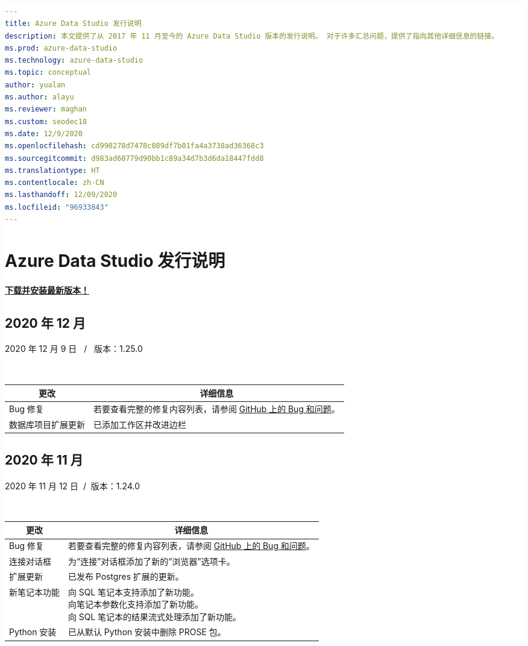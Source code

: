 ```yaml
---
title: Azure Data Studio 发行说明
description: 本文提供了从 2017 年 11 月至今的 Azure Data Studio 版本的发行说明。 对于许多汇总问题，提供了指向其他详细信息的链接。
ms.prod: azure-data-studio
ms.technology: azure-data-studio
ms.topic: conceptual
author: yualan
ms.author: alayu
ms.reviewer: maghan
ms.custom: seodec18
ms.date: 12/9/2020
ms.openlocfilehash: cd990278d7478c089df7b01fa4a3738ad36368c3
ms.sourcegitcommit: d983ad60779d90bb1c89a34d7b3d6da18447fdd8
ms.translationtype: HT
ms.contentlocale: zh-CN
ms.lasthandoff: 12/09/2020
ms.locfileid: "96933843"
---
```

# <a name="release-notes-for-azure-data-studio"></a>Azure Data Studio 发行说明

**[下载并安装最新版本！](./download-azure-data-studio.md)**

## <a name="december-2020"></a>2020 年 12 月

2020 年 12 月 9 日 &nbsp; / &nbsp; 版本：1.25.0

&nbsp;

| 更改 | 详细信息 |
| ------ | ------- |
| Bug 修复 | 若要查看完整的修复内容列表，请参阅 [GitHub 上的 Bug 和问题](https://github.com/microsoft/azuredatastudio/issues?q=is%3Aissue+is%3Aclosed+milestone%3A%22December+2020+Release%22)。 |
| 数据库项目扩展更新 | 已添加工作区并改进边栏 |

## <a name="november-2020"></a>2020 年 11 月

2020 年 11 月 12 日&nbsp; / &nbsp;版本：1.24.0

&nbsp;

| 更改 | 详细信息 |
| ------ | ------- |
| Bug 修复 | 若要查看完整的修复内容列表，请参阅 [GitHub 上的 Bug 和问题](https://github.com/microsoft/azuredatastudio/issues?q=is%3Aissue+milestone%3A%22November+2020+Release%22+is%3Aclosed)。 |
| 连接对话框 | 为“连接”对话框添加了新的“浏览器”选项卡。 |
| 扩展更新 | 已发布 Postgres 扩展的更新。 |
| 新笔记本功能 | 向 SQL 笔记本支持添加了新功能。 <br/> 向笔记本参数化支持添加了新功能。 <br/>  向 SQL 笔记本的结果流式处理添加了新功能。 |
| Python 安装 | 已从默认 Python 安装中删除 PROSE 包。 |
